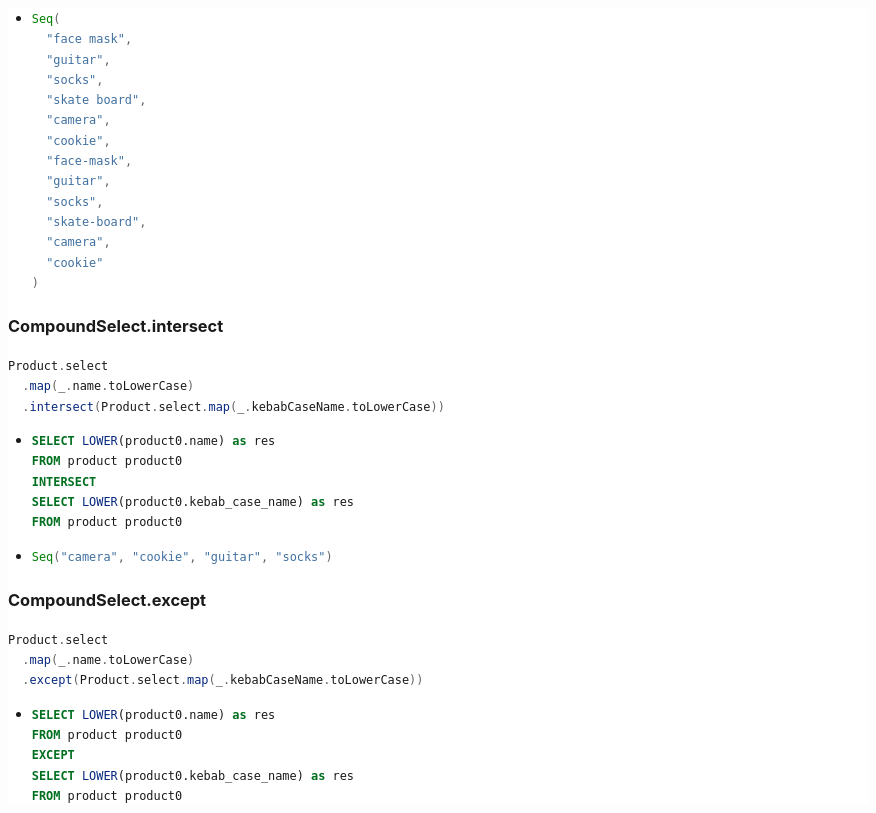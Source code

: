 *
    ```scala
    Seq(
      "face mask",
      "guitar",
      "socks",
      "skate board",
      "camera",
      "cookie",
      "face-mask",
      "guitar",
      "socks",
      "skate-board",
      "camera",
      "cookie"
    )
    ```



### CompoundSelect.intersect

```scala
Product.select
  .map(_.name.toLowerCase)
  .intersect(Product.select.map(_.kebabCaseName.toLowerCase))
```


*
    ```sql
    SELECT LOWER(product0.name) as res
    FROM product product0
    INTERSECT
    SELECT LOWER(product0.kebab_case_name) as res
    FROM product product0
    ```



*
    ```scala
    Seq("camera", "cookie", "guitar", "socks")
    ```



### CompoundSelect.except

```scala
Product.select
  .map(_.name.toLowerCase)
  .except(Product.select.map(_.kebabCaseName.toLowerCase))
```


*
    ```sql
    SELECT LOWER(product0.name) as res
    FROM product product0
    EXCEPT
    SELECT LOWER(product0.kebab_case_name) as res
    FROM product product0
    ```
